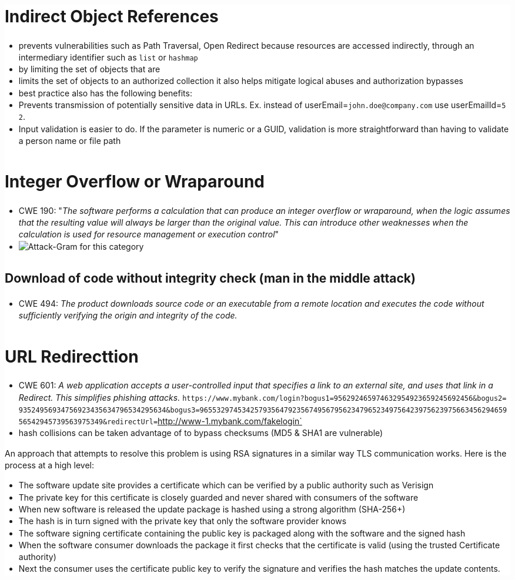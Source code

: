# Indirect Object References
- prevents vulnerabilities such as Path Traversal, Open Redirect because resources are accessed indirectly, through an intermediary identifier such as `list` or `hashmap`
- by limiting the set of objects that are 
- limits the set of objects to an authorized collection it also helps mitigate logical abuses and authorization bypasses
- best practice also has the following benefits:
-   Prevents transmission of potentially sensitive data in URLs. Ex. instead of userEmail=`john.doe@company.com` use userEmailId=`52`.
-   Input validation is easier to do. If the parameter is numeric or a GUID, validation is more straightforward than having to validate a person name or file path

# Integer Overflow or Wraparound
- CWE 190: "_The software performs a calculation that can produce an integer overflow or wraparound, when the logic assumes that the resulting value will always be larger than the original value. This can introduce other weaknesses when the calculation is used for resource management or execution control_"
- ![Attack-Gram for this category](https://securecodingdojo.owasp.org/static/lessons/attack-grams/intoverflow.png)


## Download of code without integrity check (man in the middle attack)
- CWE 494: _The product downloads source code or an executable from a remote location and executes the code without sufficiently verifying the origin and integrity of the code._

# URL Redirecttion
- CWE 601: _A web application accepts a user-controlled input that specifies a link to an external site, and uses that link in a Redirect. This simplifies phishing attacks._
`https://www.mybank.com/login?bogus1=956292465974632954923659245692456&bogus2=93524956934756923435634796534295634&bogus3=965532974534257935647923567495679562347965234975642397562397566345629465956542945739563975349&redirectUrl=`http://www-1.mybank.com/fakelogin`
- hash collisions can be taken advantage of to bypass checksums (MD5 & SHA1 are vulnerable)

An approach that attempts to resolve this problem is using RSA signatures in a similar way TLS communication works. Here is the process at a high level:

-   The software update site provides a certificate which can be verified by a public authority such as Verisign
-   The private key for this certificate is closely guarded and never shared with consumers of the software
-   When new software is released the update package is hashed using a strong algorithm (SHA-256+)
-   The hash is in turn signed with the private key that only the software provider knows
-   The software signing certificate containing the public key is packaged along with the software and the signed hash
-   When the software consumer downloads the package it first checks that the certificate is valid (using the trusted Certificate authority)
-   Next the consumer uses the certificate public key to verify the signature and verifies the hash matches the update contents.

